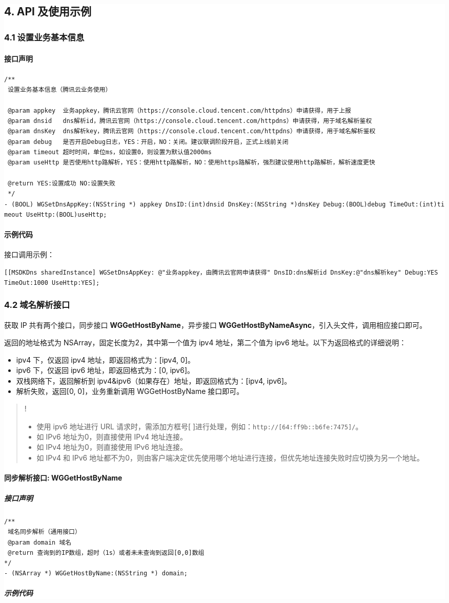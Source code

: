 ## 4. API 及使用示例

### 4.1 设置业务基本信息

#### 接口声明
```
/**
 设置业务基本信息（腾讯云业务使用）

 @param appkey  业务appkey，腾讯云官网（https://console.cloud.tencent.com/httpdns）申请获得，用于上报
 @param dnsid   dns解析id，腾讯云官网（https://console.cloud.tencent.com/httpdns）申请获得，用于域名解析鉴权
 @param dnsKey  dns解析key，腾讯云官网（https://console.cloud.tencent.com/httpdns）申请获得，用于域名解析鉴权
 @param debug   是否开启Debug日志，YES：开启，NO：关闭。建议联调阶段开启，正式上线前关闭
 @param timeout 超时时间，单位ms，如设置0，则设置为默认值2000ms
 @param useHttp 是否使用http路解析，YES：使用http路解析，NO：使用https路解析，强烈建议使用http路解析，解析速度更快

 @return YES:设置成功 NO:设置失败
 */
- (BOOL) WGSetDnsAppKey:(NSString *) appkey DnsID:(int)dnsid DnsKey:(NSString *)dnsKey Debug:(BOOL)debug TimeOut:(int)timeout UseHttp:(BOOL)useHttp;
```
#### 示例代码

接口调用示例：
```
[[MSDKDns sharedInstance] WGSetDnsAppKey: @"业务appkey，由腾讯云官网申请获得" DnsID:dns解析id DnsKey:@"dns解析key" Debug:YES TimeOut:1000 UseHttp:YES];
```
### 4.2 域名解析接口

获取 IP 共有两个接口，同步接口 **WGGetHostByName**，异步接口 **WGGetHostByNameAsync**，引入头文件，调用相应接口即可。

返回的地址格式为 NSArray，固定长度为2，其中第一个值为 ipv4 地址，第二个值为 ipv6 地址。以下为返回格式的详细说明：
- ipv4 下，仅返回 ipv4 地址，即返回格式为：[ipv4, 0]。
- ipv6 下，仅返回 ipv6 地址，即返回格式为：[0, ipv6]。
- 双栈网络下，返回解析到 ipv4&ipv6（如果存在）地址，即返回格式为：[ipv4, ipv6]。
- 解析失败，返回[0, 0]，业务重新调用 WGGetHostByName 接口即可。

>!
>- 使用 ipv6 地址进行 URL 请求时，需添加方框号[ ]进行处理，例如：`http://[64:ff9b::b6fe:7475]/`。
>- 如 IPv6 地址为0，则直接使用 IPv4 地址连接。
>- 如 IPv4 地址为0，则直接使用 IPv6 地址连接。
>- 如 IPv4 和 IPv6 地址都不为0，则由客户端决定优先使用哪个地址进行连接，但优先地址连接失败时应切换为另一个地址。 

#### 同步解析接口: WGGetHostByName

##### 接口声明
```
/**
 域名同步解析（通用接口）
 @param domain 域名 
 @return 查询到的IP数组，超时（1s）或者未未查询到返回[0,0]数组
*/
- (NSArray *) WGGetHostByName:(NSString *) domain;
```
##### 示例代码
